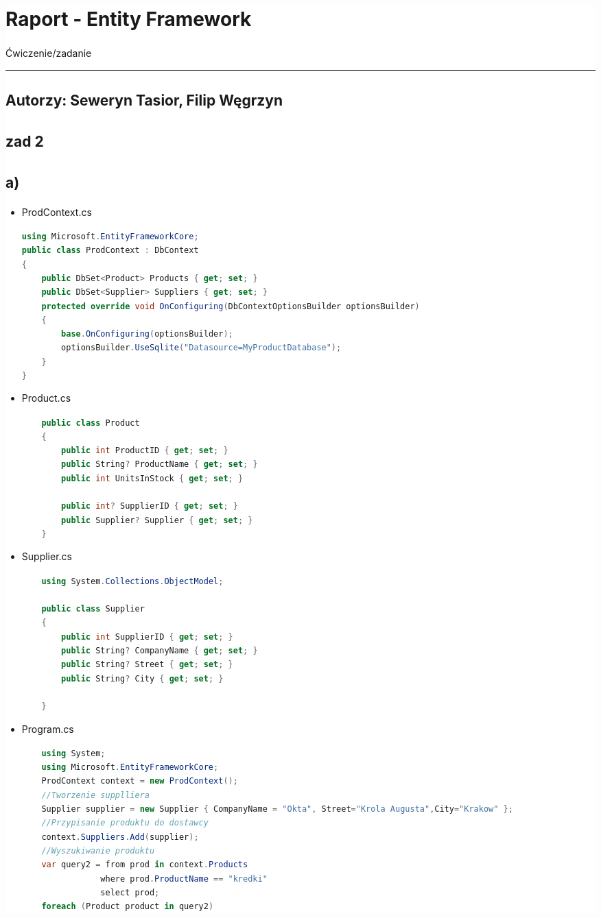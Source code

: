 # Raport - Entity Framework

Ćwiczenie/zadanie

---
**Autorzy: Seweryn Tasior, Filip Węgrzyn** 
---
## zad 2
## a)
 - ProdContext.cs
    ```csharp
    using Microsoft.EntityFrameworkCore;
    public class ProdContext : DbContext
    {
        public DbSet<Product> Products { get; set; }
        public DbSet<Supplier> Suppliers { get; set; } 
        protected override void OnConfiguring(DbContextOptionsBuilder optionsBuilder)
        {
            base.OnConfiguring(optionsBuilder);
            optionsBuilder.UseSqlite("Datasource=MyProductDatabase");
        }
    }
    ```
 - Product.cs
    ```csharp
        public class Product
        {
            public int ProductID { get; set; }
            public String? ProductName { get; set; }
            public int UnitsInStock { get; set; }

            public int? SupplierID { get; set; }
            public Supplier? Supplier { get; set; }
        }
    ```
  - Supplier.cs
    ```csharp
        using System.Collections.ObjectModel;

        public class Supplier
        {
            public int SupplierID { get; set; }
            public String? CompanyName { get; set; }
            public String? Street { get; set; }
            public String? City { get; set; }

        }
    ```
 - Program.cs
    ```csharp
        using System;
        using Microsoft.EntityFrameworkCore;
        ProdContext context = new ProdContext();
        //Tworzenie supplliera
        Supplier supplier = new Supplier { CompanyName = "Okta", Street="Krola Augusta",City="Krakow" };
        //Przypisanie produktu do dostawcy
        context.Suppliers.Add(supplier);
        //Wyszukiwanie produktu
        var query2 = from prod in context.Products
                    where prod.ProductName == "kredki"
                    select prod;
        foreach (Product product in query2)